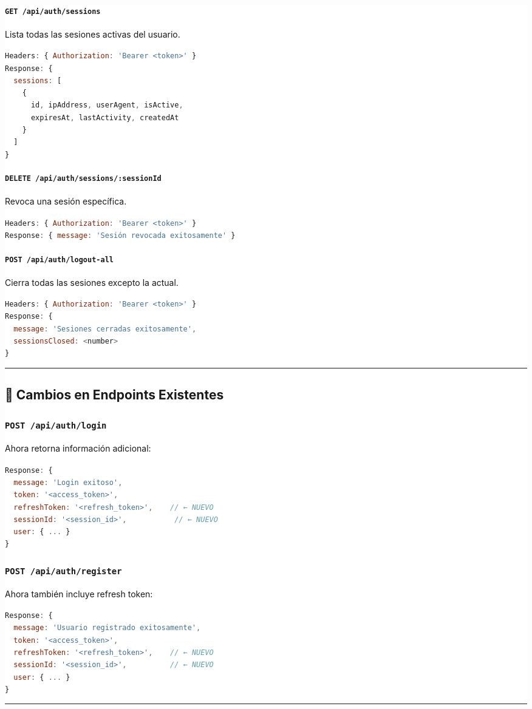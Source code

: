 #### `GET /api/auth/sessions`
Lista todas las sesiones activas del usuario.
```javascript
Headers: { Authorization: 'Bearer <token>' }
Response: { 
  sessions: [
    {
      id, ipAddress, userAgent, isActive,
      expiresAt, lastActivity, createdAt
    }
  ]
}
```

#### `DELETE /api/auth/sessions/:sessionId`
Revoca una sesión específica.
```javascript
Headers: { Authorization: 'Bearer <token>' }
Response: { message: 'Sesión revocada exitosamente' }
```

#### `POST /api/auth/logout-all`
Cierra todas las sesiones excepto la actual.
```javascript
Headers: { Authorization: 'Bearer <token>' }
Response: { 
  message: 'Sesiones cerradas exitosamente',
  sessionsClosed: <number>
}
```

---

## 🔧 Cambios en Endpoints Existentes

### `POST /api/auth/login`
Ahora retorna información adicional:
```javascript
Response: {
  message: 'Login exitoso',
  token: '<access_token>',
  refreshToken: '<refresh_token>',    // ← NUEVO
  sessionId: '<session_id>',           // ← NUEVO
  user: { ... }
}
```

### `POST /api/auth/register`
Ahora también incluye refresh token:
```javascript
Response: {
  message: 'Usuario registrado exitosamente',
  token: '<access_token>',
  refreshToken: '<refresh_token>',    // ← NUEVO
  sessionId: '<session_id>',          // ← NUEVO
  user: { ... }
}
```

---